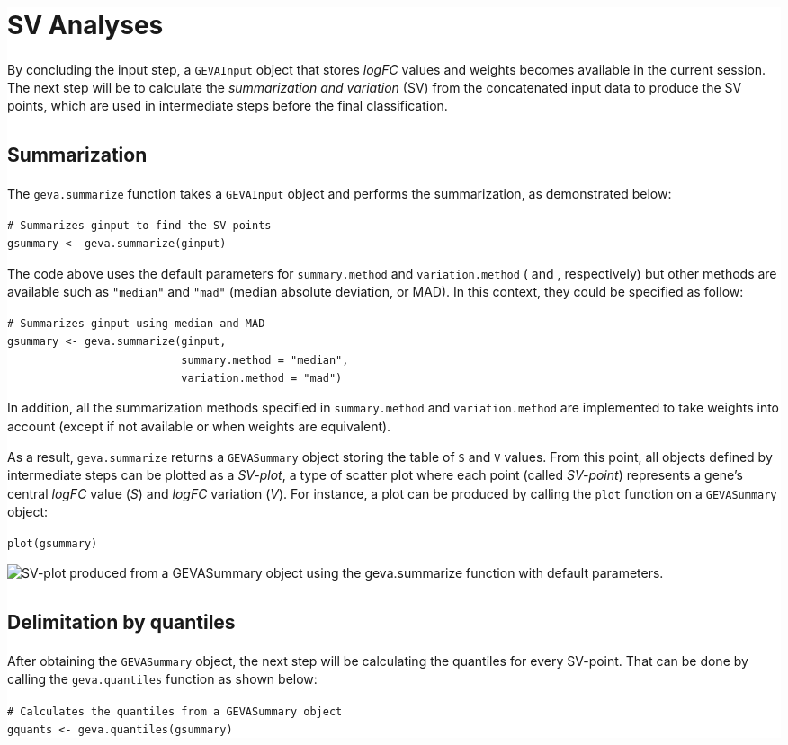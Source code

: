 SV Analyses
===========

By concluding the input step, a `GEVAInput` object that stores *logFC*
values and weights becomes available in the current session. The next
step will be to calculate the *summarization and variation* (SV) from
the concatenated input data to produce the SV points, which are used in
intermediate steps before the final classification.

Summarization
-------------

The `geva.summarize` function takes a `GEVAInput` object and performs
the summarization, as demonstrated below:

    # Summarizes ginput to find the SV points
    gsummary <- geva.summarize(ginput)

The code above uses the default parameters for `summary.method` and
`variation.method` ( and , respectively) but other methods are available
such as `"median"` and `"mad"` (median absolute deviation, or MAD). In
this context, they could be specified as follow:

    # Summarizes ginput using median and MAD
    gsummary <- geva.summarize(ginput,
                               summary.method = "median",
                               variation.method = "mad")

In addition, all the summarization methods specified in `summary.method`
and `variation.method` are implemented to take weights into account
(except if not available or when weights are equivalent).

As a result, `geva.summarize` returns a `GEVASummary` object storing the
table of `S` and `V` values. From this point, all objects defined by
intermediate steps can be plotted as a *SV-plot*, a type of scatter plot
where each point (called *SV-point*) represents a gene’s central *logFC*
value (*S*) and *logFC* variation (*V*). For instance, a plot can be
produced by calling the `plot` function on a `GEVASummary` object:

    plot(gsummary)

![SV-plot produced from a `GEVASummary` object using the
`geva.summarize` function with default
parameters.](README_files/figure-markdown_strict/plot-geva-summary-1.png)

Delimitation by quantiles
-------------------------

After obtaining the `GEVASummary` object, the next step will be
calculating the quantiles for every SV-point. That can be done by
calling the `geva.quantiles` function as shown below:

    # Calculates the quantiles from a GEVASummary object
    gquants <- geva.quantiles(gsummary)
